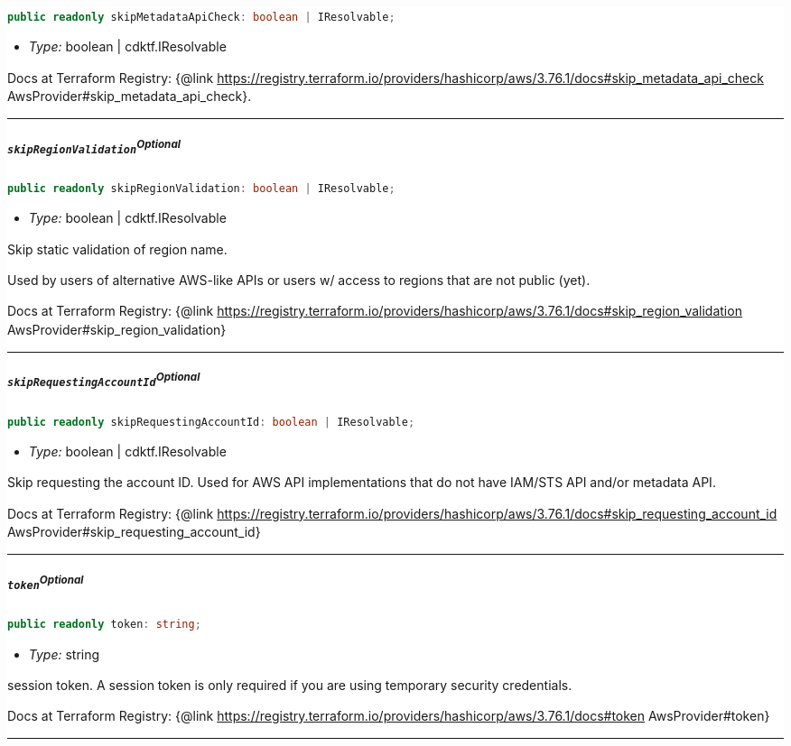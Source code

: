 ```typescript
public readonly skipMetadataApiCheck: boolean | IResolvable;
```

- *Type:* boolean | cdktf.IResolvable

Docs at Terraform Registry: {@link https://registry.terraform.io/providers/hashicorp/aws/3.76.1/docs#skip_metadata_api_check AwsProvider#skip_metadata_api_check}.

---

##### `skipRegionValidation`<sup>Optional</sup> <a name="skipRegionValidation" id="@cdktf/aws-cdk.provider.AwsProviderConfig.property.skipRegionValidation"></a>

```typescript
public readonly skipRegionValidation: boolean | IResolvable;
```

- *Type:* boolean | cdktf.IResolvable

Skip static validation of region name.

Used by users of alternative AWS-like APIs or users w/ access to regions that are not public (yet).

Docs at Terraform Registry: {@link https://registry.terraform.io/providers/hashicorp/aws/3.76.1/docs#skip_region_validation AwsProvider#skip_region_validation}

---

##### `skipRequestingAccountId`<sup>Optional</sup> <a name="skipRequestingAccountId" id="@cdktf/aws-cdk.provider.AwsProviderConfig.property.skipRequestingAccountId"></a>

```typescript
public readonly skipRequestingAccountId: boolean | IResolvable;
```

- *Type:* boolean | cdktf.IResolvable

Skip requesting the account ID. Used for AWS API implementations that do not have IAM/STS API and/or metadata API.

Docs at Terraform Registry: {@link https://registry.terraform.io/providers/hashicorp/aws/3.76.1/docs#skip_requesting_account_id AwsProvider#skip_requesting_account_id}

---

##### `token`<sup>Optional</sup> <a name="token" id="@cdktf/aws-cdk.provider.AwsProviderConfig.property.token"></a>

```typescript
public readonly token: string;
```

- *Type:* string

session token. A session token is only required if you are using temporary security credentials.

Docs at Terraform Registry: {@link https://registry.terraform.io/providers/hashicorp/aws/3.76.1/docs#token AwsProvider#token}

---